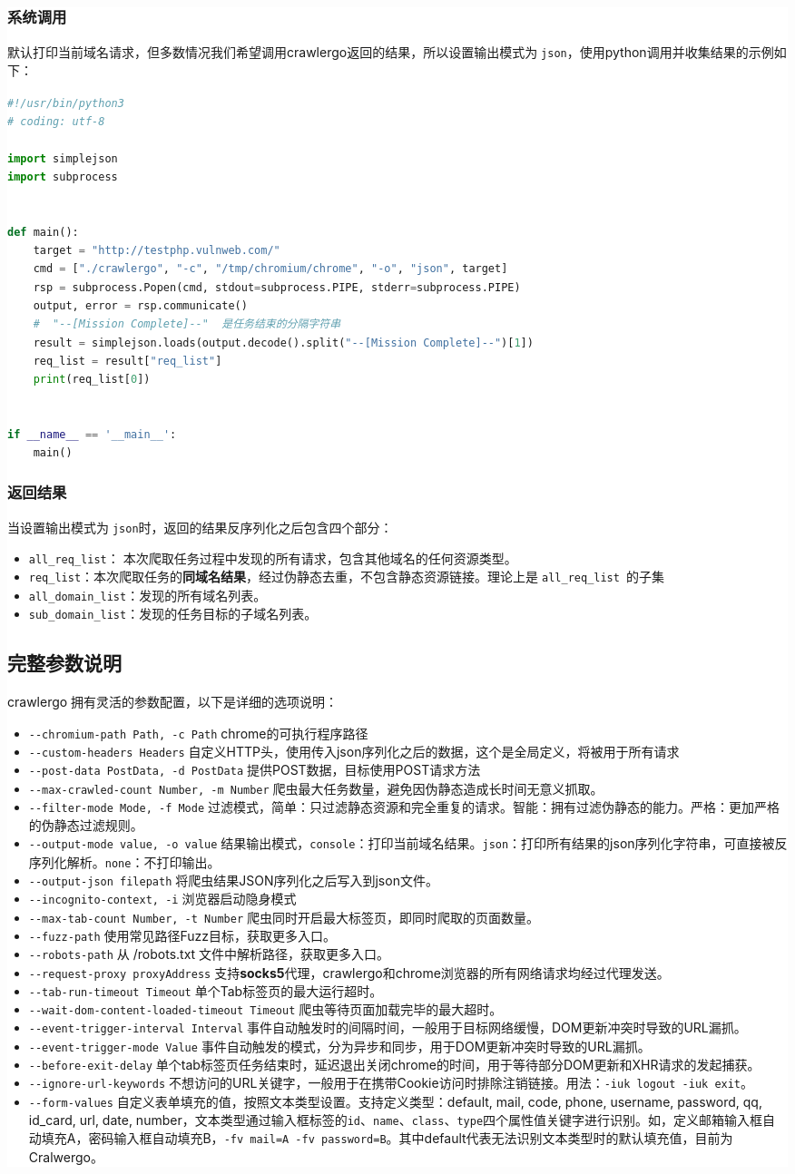 

### 系统调用

默认打印当前域名请求，但多数情况我们希望调用crawlergo返回的结果，所以设置输出模式为 `json`，使用python调用并收集结果的示例如下：

```python
#!/usr/bin/python3
# coding: utf-8

import simplejson
import subprocess


def main():
    target = "http://testphp.vulnweb.com/"
    cmd = ["./crawlergo", "-c", "/tmp/chromium/chrome", "-o", "json", target]
    rsp = subprocess.Popen(cmd, stdout=subprocess.PIPE, stderr=subprocess.PIPE)
    output, error = rsp.communicate()
	#  "--[Mission Complete]--"  是任务结束的分隔字符串
    result = simplejson.loads(output.decode().split("--[Mission Complete]--")[1])
    req_list = result["req_list"]
    print(req_list[0])


if __name__ == '__main__':
    main()
```

### 返回结果

当设置输出模式为 `json`时，返回的结果反序列化之后包含四个部分：

* `all_req_list`： 本次爬取任务过程中发现的所有请求，包含其他域名的任何资源类型。
* `req_list`：本次爬取任务的**同域名结果**，经过伪静态去重，不包含静态资源链接。理论上是 `all_req_list `的子集
* `all_domain_list`：发现的所有域名列表。
* `sub_domain_list`：发现的任务目标的子域名列表。



## 完整参数说明

crawlergo 拥有灵活的参数配置，以下是详细的选项说明：

* `--chromium-path Path, -c Path`    chrome的可执行程序路径
* `--custom-headers Headers`   自定义HTTP头，使用传入json序列化之后的数据，这个是全局定义，将被用于所有请求
* `--post-data PostData, -d PostData`   提供POST数据，目标使用POST请求方法
* `--max-crawled-count Number, -m Number`   爬虫最大任务数量，避免因伪静态造成长时间无意义抓取。
* `--filter-mode Mode, -f Mode`   过滤模式，简单：只过滤静态资源和完全重复的请求。智能：拥有过滤伪静态的能力。严格：更加严格的伪静态过滤规则。
* `--output-mode value, -o value`   结果输出模式，`console`：打印当前域名结果。`json`：打印所有结果的json序列化字符串，可直接被反序列化解析。`none`：不打印输出。
* `--output-json filepath` 将爬虫结果JSON序列化之后写入到json文件。
* `--incognito-context, -i`   浏览器启动隐身模式
* `--max-tab-count Number, -t Number`   爬虫同时开启最大标签页，即同时爬取的页面数量。
* `--fuzz-path`  使用常见路径Fuzz目标，获取更多入口。
* `--robots-path` 从 /robots.txt 文件中解析路径，获取更多入口。
* `--request-proxy proxyAddress` 支持**socks5**代理，crawlergo和chrome浏览器的所有网络请求均经过代理发送。
* `--tab-run-timeout Timeout`   单个Tab标签页的最大运行超时。
* `--wait-dom-content-loaded-timeout Timeout`  爬虫等待页面加载完毕的最大超时。
* `--event-trigger-interval Interval` 事件自动触发时的间隔时间，一般用于目标网络缓慢，DOM更新冲突时导致的URL漏抓。
* `--event-trigger-mode Value` 事件自动触发的模式，分为异步和同步，用于DOM更新冲突时导致的URL漏抓。
* `--before-exit-delay` 单个tab标签页任务结束时，延迟退出关闭chrome的时间，用于等待部分DOM更新和XHR请求的发起捕获。
* `--ignore-url-keywords` 不想访问的URL关键字，一般用于在携带Cookie访问时排除注销链接。用法：`-iuk logout -iuk exit`。
* `--form-values` 自定义表单填充的值，按照文本类型设置。支持定义类型：default, mail, code, phone, username, password, qq, id_card, url, date, number，文本类型通过输入框标签的`id`、`name`、`class`、`type`四个属性值关键字进行识别。如，定义邮箱输入框自动填充A，密码输入框自动填充B，`-fv mail=A -fv password=B`。其中default代表无法识别文本类型时的默认填充值，目前为Cralwergo。